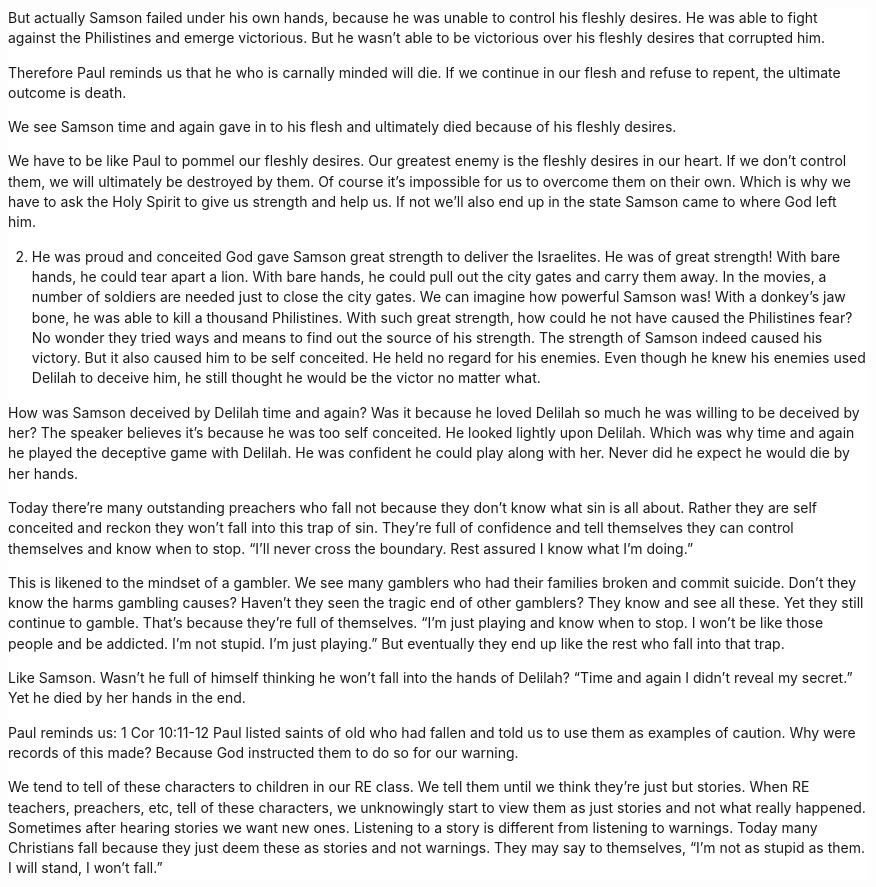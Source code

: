 But actually Samson failed under his own hands, because he was unable to control his fleshly desires. He was able to fight against the Philistines and emerge victorious. But he wasn’t able to be victorious over his fleshly desires that corrupted him. 

Therefore Paul reminds us that he who is carnally minded will die. If we continue in our flesh and refuse to repent, the ultimate outcome is death. 

We see Samson time and again gave in to his flesh and ultimately died because of his fleshly desires. 

We have to be like Paul to pommel our fleshly desires. Our greatest enemy is the fleshly desires in our heart. If we don’t control them, we will ultimately be destroyed by them. Of course it’s impossible for us to overcome them on their own. Which is why we have to ask the Holy Spirit to give us strength and help us. If not we’ll also end up in the state Samson came to where God left him. 

2) He was proud and conceited 
God gave Samson great strength to deliver the Israelites. He was of great strength! With bare hands, he could tear apart a lion. With bare hands, he could pull out the city gates and carry them away. In the movies, a number of soldiers are needed just to close the city gates. We can imagine how powerful Samson was! With a donkey’s jaw bone, he was able to kill a thousand Philistines. With such great strength, how could he not have caused the Philistines fear? No wonder they tried ways and means to find out the source of his strength. The strength of Samson indeed caused his victory. But it also caused him to be self conceited. He held no regard for his enemies. Even though he knew his enemies used Delilah to deceive him, he still thought he would be the victor no matter what. 

How was Samson deceived by Delilah time and again? Was it because he loved Delilah so much he was willing to be deceived by her? The speaker believes it’s because he was too self conceited. He looked lightly upon Delilah. Which was why time and again he played the deceptive game with Delilah. He was confident he could play along with her. Never did he expect he would die by her hands. 

Today there’re many outstanding preachers who fall not because they don’t know what sin is all about. Rather they are self conceited and reckon they won’t fall into this trap of sin. They’re full of confidence and tell themselves they can control themselves and know when to stop. “I’ll never cross the boundary. Rest assured I know what I’m doing.” 

This is likened to the mindset of a gambler. We see many gamblers who had their families broken and commit suicide. Don’t they know the harms gambling causes? Haven’t they seen the tragic end of other gamblers? They know and see all these. Yet they still continue to gamble. That’s because they’re full of themselves. “I’m just playing and know when to stop. I won’t be like those people and be addicted. I’m not stupid. I’m just playing.” But eventually they end up like the rest who fall into that trap. 

Like Samson. Wasn’t he full of himself thinking he won’t fall into the hands of Delilah? “Time and again I didn’t reveal my secret.” Yet he died by her hands in the end. 

Paul reminds us:
1 Cor 10:11-12
Paul listed saints of old who had fallen and told us to use them as examples of caution. Why were records of this made? Because God instructed them to do so for our warning. 

We tend to tell of these characters to children in our RE class. We tell them until we think they’re just but stories. When RE teachers, preachers, etc, tell of these characters, we unknowingly start to view them as just stories and not what really happened. Sometimes after hearing stories we want new ones. Listening to a story is different from listening to warnings. Today many Christians fall because they just deem these as stories and not warnings. They may say to themselves, “I’m not as stupid as them. I will stand, I won’t fall.”
